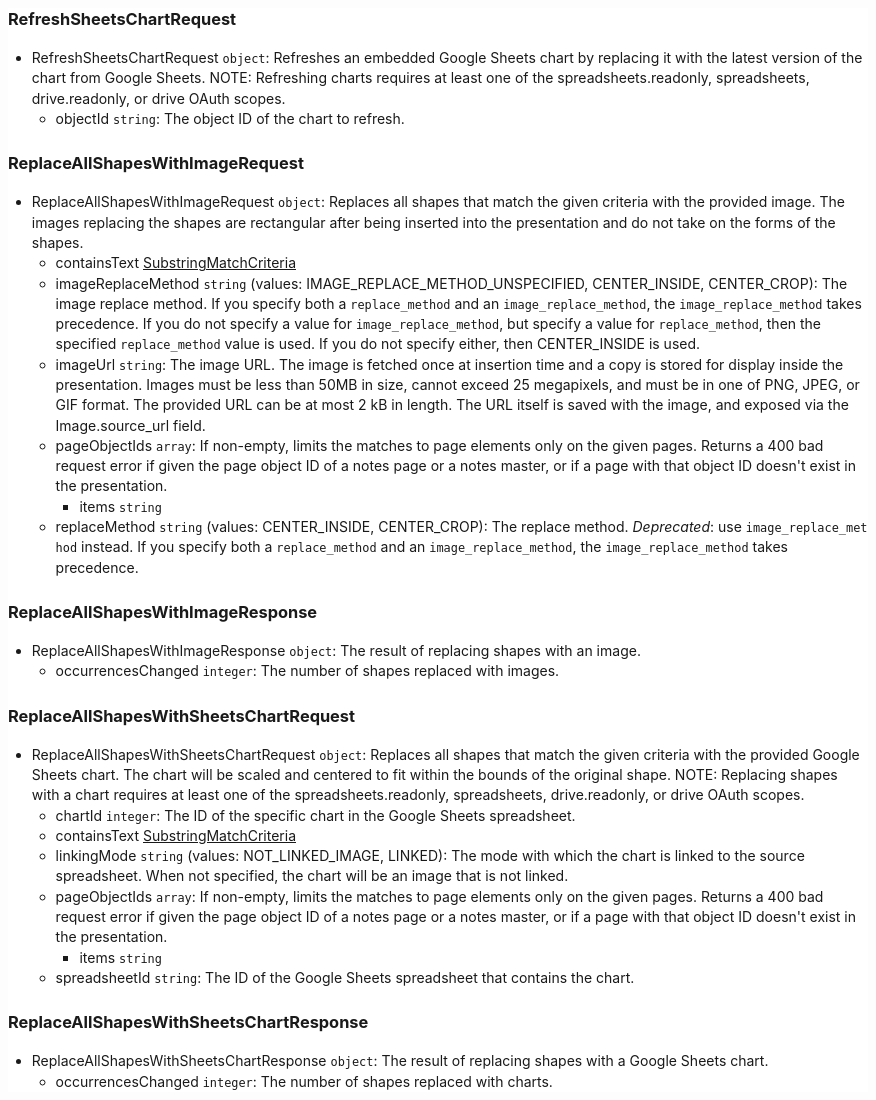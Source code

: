 ### RefreshSheetsChartRequest
* RefreshSheetsChartRequest `object`: Refreshes an embedded Google Sheets chart by replacing it with the latest version of the chart from Google Sheets. NOTE: Refreshing charts requires at least one of the spreadsheets.readonly, spreadsheets, drive.readonly, or drive OAuth scopes.
  * objectId `string`: The object ID of the chart to refresh.

### ReplaceAllShapesWithImageRequest
* ReplaceAllShapesWithImageRequest `object`: Replaces all shapes that match the given criteria with the provided image. The images replacing the shapes are rectangular after being inserted into the presentation and do not take on the forms of the shapes.
  * containsText [SubstringMatchCriteria](#substringmatchcriteria)
  * imageReplaceMethod `string` (values: IMAGE_REPLACE_METHOD_UNSPECIFIED, CENTER_INSIDE, CENTER_CROP): The image replace method. If you specify both a `replace_method` and an `image_replace_method`, the `image_replace_method` takes precedence. If you do not specify a value for `image_replace_method`, but specify a value for `replace_method`, then the specified `replace_method` value is used. If you do not specify either, then CENTER_INSIDE is used.
  * imageUrl `string`: The image URL. The image is fetched once at insertion time and a copy is stored for display inside the presentation. Images must be less than 50MB in size, cannot exceed 25 megapixels, and must be in one of PNG, JPEG, or GIF format. The provided URL can be at most 2 kB in length. The URL itself is saved with the image, and exposed via the Image.source_url field.
  * pageObjectIds `array`: If non-empty, limits the matches to page elements only on the given pages. Returns a 400 bad request error if given the page object ID of a notes page or a notes master, or if a page with that object ID doesn't exist in the presentation.
    * items `string`
  * replaceMethod `string` (values: CENTER_INSIDE, CENTER_CROP): The replace method. *Deprecated*: use `image_replace_method` instead. If you specify both a `replace_method` and an `image_replace_method`, the `image_replace_method` takes precedence.

### ReplaceAllShapesWithImageResponse
* ReplaceAllShapesWithImageResponse `object`: The result of replacing shapes with an image.
  * occurrencesChanged `integer`: The number of shapes replaced with images.

### ReplaceAllShapesWithSheetsChartRequest
* ReplaceAllShapesWithSheetsChartRequest `object`: Replaces all shapes that match the given criteria with the provided Google Sheets chart. The chart will be scaled and centered to fit within the bounds of the original shape. NOTE: Replacing shapes with a chart requires at least one of the spreadsheets.readonly, spreadsheets, drive.readonly, or drive OAuth scopes.
  * chartId `integer`: The ID of the specific chart in the Google Sheets spreadsheet.
  * containsText [SubstringMatchCriteria](#substringmatchcriteria)
  * linkingMode `string` (values: NOT_LINKED_IMAGE, LINKED): The mode with which the chart is linked to the source spreadsheet. When not specified, the chart will be an image that is not linked.
  * pageObjectIds `array`: If non-empty, limits the matches to page elements only on the given pages. Returns a 400 bad request error if given the page object ID of a notes page or a notes master, or if a page with that object ID doesn't exist in the presentation.
    * items `string`
  * spreadsheetId `string`: The ID of the Google Sheets spreadsheet that contains the chart.

### ReplaceAllShapesWithSheetsChartResponse
* ReplaceAllShapesWithSheetsChartResponse `object`: The result of replacing shapes with a Google Sheets chart.
  * occurrencesChanged `integer`: The number of shapes replaced with charts.
